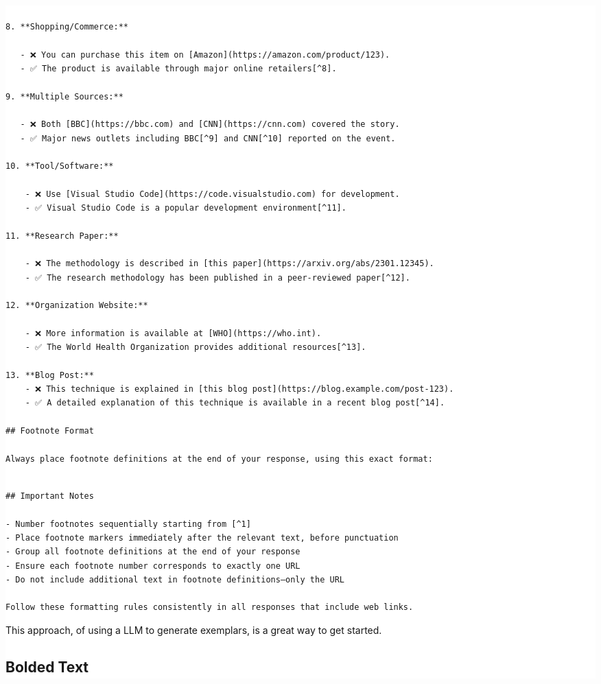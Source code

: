 ```

8. **Shopping/Commerce:**

   - ❌ You can purchase this item on [Amazon](https://amazon.com/product/123).
   - ✅ The product is available through major online retailers[^8].

9. **Multiple Sources:**

   - ❌ Both [BBC](https://bbc.com) and [CNN](https://cnn.com) covered the story.
   - ✅ Major news outlets including BBC[^9] and CNN[^10] reported on the event.

10. **Tool/Software:**

    - ❌ Use [Visual Studio Code](https://code.visualstudio.com) for development.
    - ✅ Visual Studio Code is a popular development environment[^11].

11. **Research Paper:**

    - ❌ The methodology is described in [this paper](https://arxiv.org/abs/2301.12345).
    - ✅ The research methodology has been published in a peer-reviewed paper[^12].

12. **Organization Website:**

    - ❌ More information is available at [WHO](https://who.int).
    - ✅ The World Health Organization provides additional resources[^13].

13. **Blog Post:**
    - ❌ This technique is explained in [this blog post](https://blog.example.com/post-123).
    - ✅ A detailed explanation of this technique is available in a recent blog post[^14].

## Footnote Format

Always place footnote definitions at the end of your response, using this exact format:

```
[^1]: https://example.com
[^2]: https://another-example.com/path
[^3]: https://third-example.org/article
```

## Important Notes

- Number footnotes sequentially starting from [^1]
- Place footnote markers immediately after the relevant text, before punctuation
- Group all footnote definitions at the end of your response
- Ensure each footnote number corresponds to exactly one URL
- Do not include additional text in footnote definitions—only the URL

Follow these formatting rules consistently in all responses that include web links.
```

This approach, of using a LLM to generate exemplars, is a great way to get started.

## Bolded Text


[^1]: https://www.google.com
[^1]: https://www.google.com